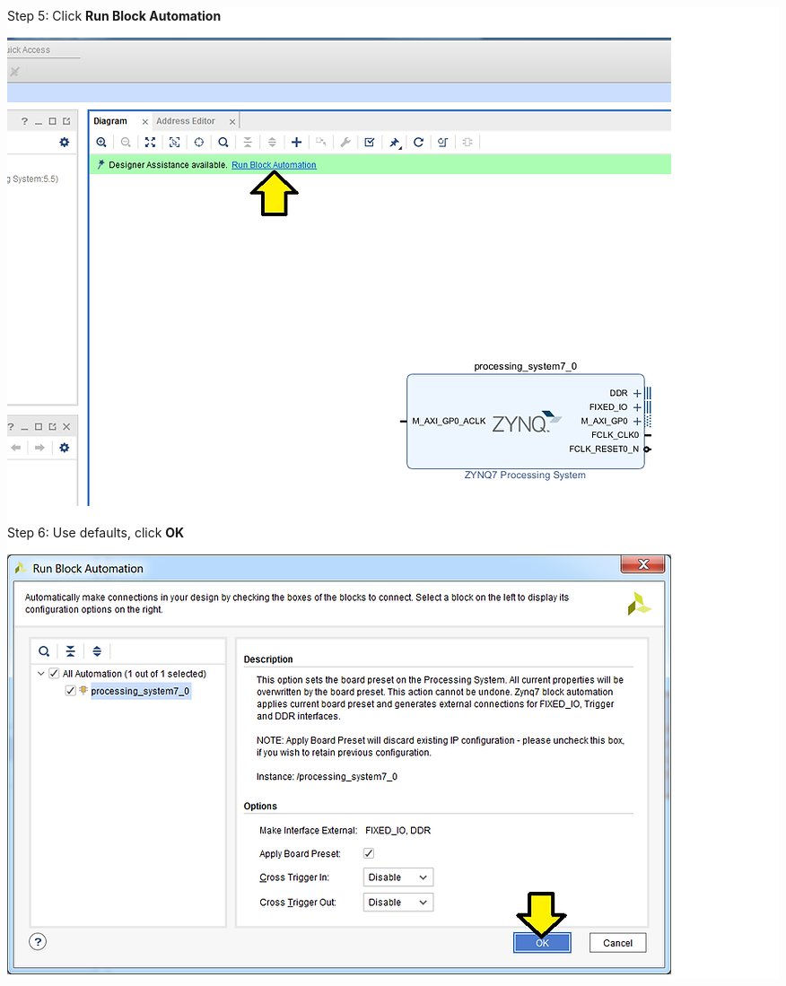 Step 5: Click **Run Block Automation**

![run_block_automation_30](run_block_automation_30.png)

Step 6: Use defaults, click **OK**

![use_defaults_31](use_defaults_31.png)

